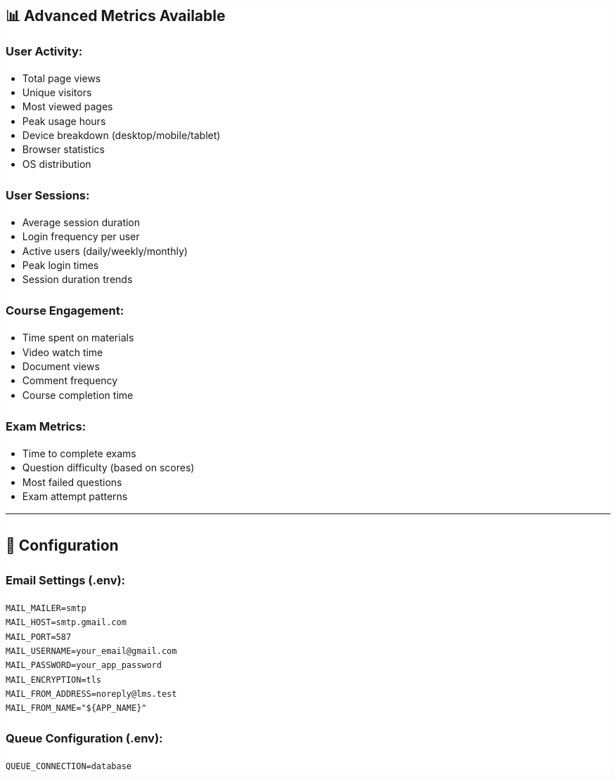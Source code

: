 
## 📊 Advanced Metrics Available

### **User Activity:**
- Total page views
- Unique visitors
- Most viewed pages
- Peak usage hours
- Device breakdown (desktop/mobile/tablet)
- Browser statistics
- OS distribution

### **User Sessions:**
- Average session duration
- Login frequency per user
- Active users (daily/weekly/monthly)
- Peak login times
- Session duration trends

### **Course Engagement:**
- Time spent on materials
- Video watch time
- Document views
- Comment frequency
- Course completion time

### **Exam Metrics:**
- Time to complete exams
- Question difficulty (based on scores)
- Most failed questions
- Exam attempt patterns

---

## 🔧 Configuration

### **Email Settings (.env):**
```env
MAIL_MAILER=smtp
MAIL_HOST=smtp.gmail.com
MAIL_PORT=587
MAIL_USERNAME=your_email@gmail.com
MAIL_PASSWORD=your_app_password
MAIL_ENCRYPTION=tls
MAIL_FROM_ADDRESS=noreply@lms.test
MAIL_FROM_NAME="${APP_NAME}"
```

### **Queue Configuration (.env):**
```env
QUEUE_CONNECTION=database
```
